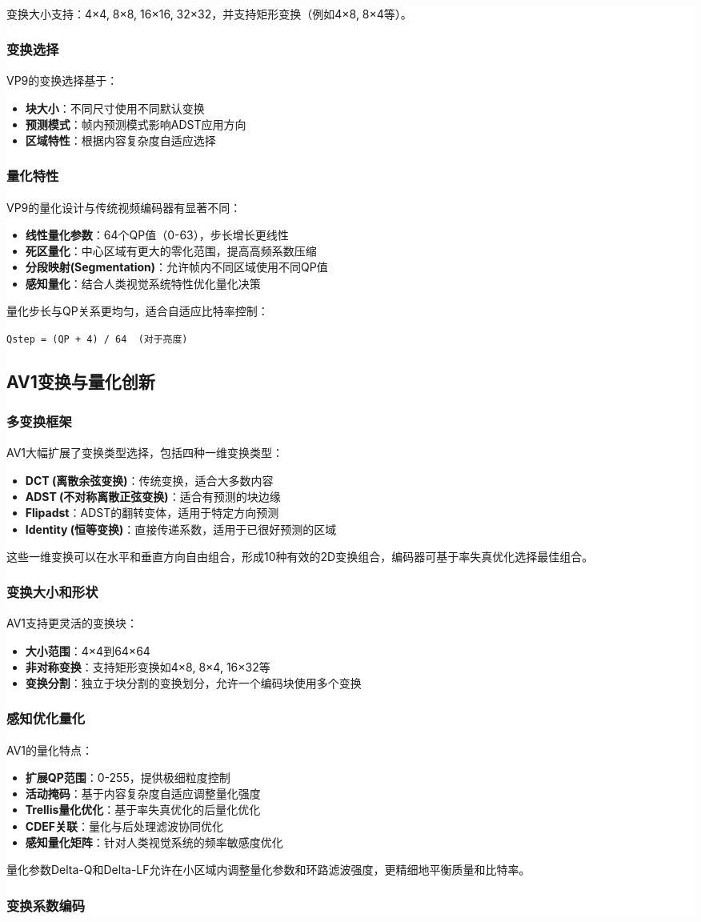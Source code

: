 变换大小支持：4×4, 8×8, 16×16, 32×32，并支持矩形变换（例如4×8, 8×4等）。

### 变换选择

VP9的变换选择基于：
- **块大小**：不同尺寸使用不同默认变换
- **预测模式**：帧内预测模式影响ADST应用方向
- **区域特性**：根据内容复杂度自适应选择

### 量化特性

VP9的量化设计与传统视频编码器有显著不同：
- **线性量化参数**：64个QP值（0-63），步长增长更线性
- **死区量化**：中心区域有更大的零化范围，提高高频系数压缩
- **分段映射(Segmentation)**：允许帧内不同区域使用不同QP值
- **感知量化**：结合人类视觉系统特性优化量化决策

量化步长与QP关系更均匀，适合自适应比特率控制：
```
Qstep = (QP + 4) / 64  (对于亮度)
```

## AV1变换与量化创新

### 多变换框架

AV1大幅扩展了变换类型选择，包括四种一维变换类型：
- **DCT (离散余弦变换)**：传统变换，适合大多数内容
- **ADST (不对称离散正弦变换)**：适合有预测的块边缘
- **Flipadst**：ADST的翻转变体，适用于特定方向预测
- **Identity (恒等变换)**：直接传递系数，适用于已很好预测的区域

这些一维变换可以在水平和垂直方向自由组合，形成10种有效的2D变换组合，编码器可基于率失真优化选择最佳组合。

### 变换大小和形状

AV1支持更灵活的变换块：
- **大小范围**：4×4到64×64
- **非对称变换**：支持矩形变换如4×8, 8×4, 16×32等
- **变换分割**：独立于块分割的变换划分，允许一个编码块使用多个变换

### 感知优化量化

AV1的量化特点：
- **扩展QP范围**：0-255，提供极细粒度控制
- **活动掩码**：基于内容复杂度自适应调整量化强度
- **Trellis量化优化**：基于率失真优化的后量化优化
- **CDEF关联**：量化与后处理滤波协同优化
- **感知量化矩阵**：针对人类视觉系统的频率敏感度优化

量化参数Delta-Q和Delta-LF允许在小区域内调整量化参数和环路滤波强度，更精细地平衡质量和比特率。

### 变换系数编码
